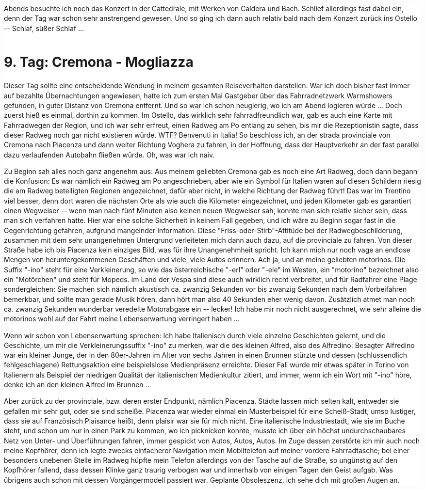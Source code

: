 Abends besuchte ich noch das Konzert in der Cattedrale, mit Werken von Caldera und Bach. Schlief allerdings fast dabei ein, denn der Tag war schon sehr anstrengend gewesen. Und so ging ich dann auch relativ bald nach dem Konzert zurück ins Ostello -- Schlaf, süßer Schlaf ...


# 9. Tag: Cremona - Mogliazza

Dieser Tag sollte eine entscheidende Wendung in meinem gesamten Reiseverhalten darstellen. War ich doch bisher fast immer auf bezahlte Übernachtungen angewiesen, hatte ich zum ersten Mal Gastgeber über das Fahrradnetzwerk Warmshowers gefunden, in guter Distanz von Cremona entfernt. Und so war ich schon neugierig, wo ich am Abend logieren würde ... Doch zuerst hieß es einmal, dorthin zu kommen. Im Ostello, das wirklich sehr fahrradfreundlich war, gab es auch eine Karte mit Fahrradwegen der Region, und ich war sehr erfreut, einen Radweg am Po entlang zu sehen, bis mir die Rezeptionistin sagte, dass dieser Radweg noch gar nicht existieren würde. WTF? Benvenuti in Italia! So beschloss ich, an der strada provinciale von Cremona nach Piacenza und dann weiter Richtung Voghera zu fahren, in der Hoffnung, dass der Hauptverkehr an der fast parallel dazu verlaufenden Autobahn fließen würde. Oh, was war ich naiv.

Zu Beginn sah alles noch ganz angenehm aus: Aus meinem geliebten Cremona gab es noch eine Art Radweg, doch dann begann die Konfusion: Es war nämlich ein Radweg am Po angeschrieben, aber wie ein Symbol für Italien waren auf diesen Schildern riesig die am Radweg beteiligten Regionen angezeichnet, dafür aber nicht, in welche Richtung der Radweg führt! Das war im Trentino viel besser, denn dort waren die nächsten Orte als wie auch die Kilometer eingezeichnet, und jeden Kilometer gab es garantiert einen Wegweiser -- wenn man nach fünf Minuten also keinen neuen Wegweiser sah, konnte man sich relativ sicher sein, dass man sich verfahren hatte. Hier war eine solche Sicherheit in keinem Fall gegeben, und ich wäre zu Beginn sogar fast in die Gegenrichtung gefahren, aufgrund mangelnder Information. Diese "Friss-oder-Stirb"-Attitüde bei der Radwegbeschilderung, zusammen mit dem sehr unangenehmen Untergrund verleiteten mich dann auch dazu, auf die provinciale zu fahren. Von dieser Straße habe ich bis Piacenza kein einziges Bild, was für ihre Unangenehmheit spricht. Ich kann mich nur noch vage an endlose Mengen von heruntergekommenen Geschäften und viele, viele Autos erinnern. Ach ja, und an meine geliebten motorinos. Die Suffix "-ino" steht für eine Verkleinerung, so wie das österreichische "-erl" oder "-ele" im Westen, ein "motorino" bezeichnet also ein "Motörchen" und steht für Mopeds. Im Land der Vespa sind diese auch wirklich recht verbreitet, und für Radfahrer eine Plage sondergleichen: Sie machen sich nämlich akustisch ca. zwanzig Sekunden vor bis zwanzig Sekunden nach dem Vorbeifahren bemerkbar, und sollte man gerade Musik hören, dann hört man also 40 Sekunden eher wenig davon. Zusätzlich atmet man noch ca. zwanzig Sekunden wunderbar veredelte Motorabgase ein -- lecker! Ich habe mir noch nicht ausgerechnet, wie sehr alleine die motorinos wohl auf der Fahrt meine Lebenserwartung verringert haben ...

Wenn wir schon von Lebenserwartung sprechen: Ich habe Italienisch durch viele einzelne Geschichten gelernt, und die Geschichte, um mir die Verkleinerungssuffix "-ino" zu merken, war die des kleinen Alfred, also des Alfredino: Besagter Alfredino war ein kleiner Junge, der in den 80er-Jahren im Alter von sechs Jahren in einen Brunnen stürzte und dessen (schlussendlich fehlgeschlagene) Rettungsaktion eine beispielslose Medienpräsenz erreichte. Dieser Fall wurde mir etwas später in Torino von Italienern als Beispiel der niedrigen Qualität der italienischen Medienkultur zitiert, und immer, wenn ich ein Wort mit "-ino" höre, denke ich an den kleinen Alfred im Brunnen ...

Aber zurück zu der provinciale, bzw. deren erster Endpunkt, nämlich Piacenza. Städte lassen mich selten kalt, entweder sie gefallen mir sehr gut, oder sie sind scheiße. Piacenza war wieder einmal ein Musterbeispiel für eine Scheiß-Stadt; umso lustiger, dass sie auf Französisch Plaisance heißt, denn plaisir war sie für mich nicht. Eine italienische Industriestadt, wie sie im Buche steht, und schon um nur in einen Park zu kommen, wo ich picknicken konnte, musste ich über ein höchst undurchschaubares Netz von Unter- und Überführungen fahren, immer gespickt von Autos, Autos, Autos. Im Zuge dessen zerstörte ich mir auch noch meine Kopfhörer, denn ich legte zwecks einfacherer Navigation mein Mobiltelefon auf meiner vordere Fahrradtasche; bei einer besonders unebenen Stelle im Radweg hüpfte mein Telefon allerdings von der Tasche auf die Straße, so ungünstig auf den Kopfhörer fallend, dass dessen Klinke ganz traurig verbogen war und innerhalb von einigen Tagen den Geist aufgab. Was übrigens auch schon mit dessen Vorgängermodell passiert war. Geplante Obsoleszenz, ich sehe dich mit großen Augen an.
